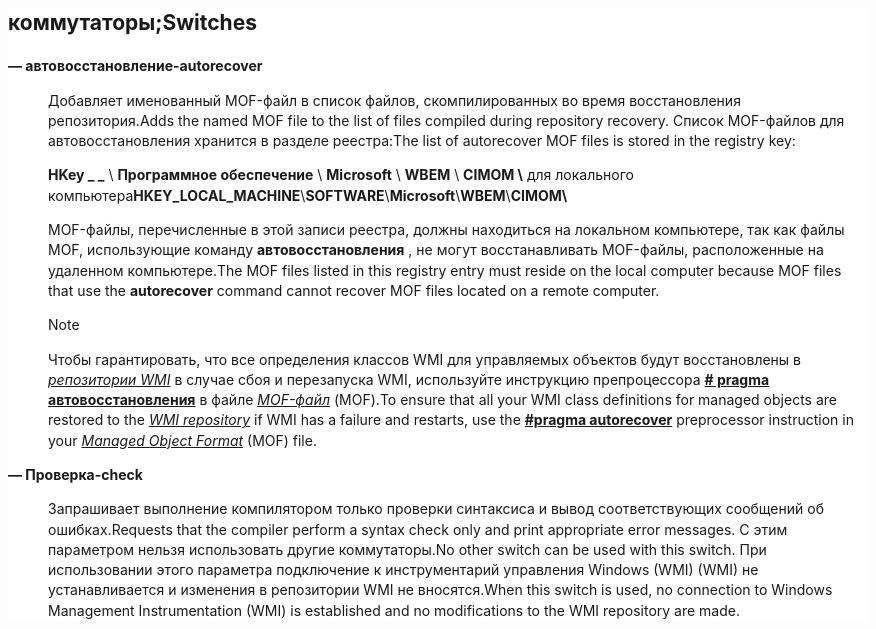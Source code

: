 ``` syntax
```

## <a name="switches"></a><span data-ttu-id="55a3a-109">коммутаторы;</span><span class="sxs-lookup"><span data-stu-id="55a3a-109">Switches</span></span>

<dl> <dt>

<span data-ttu-id="55a3a-110"><span id="-autorecover"></span><span id="-AUTORECOVER"></span>**— автовосстановление**</span><span class="sxs-lookup"><span data-stu-id="55a3a-110"><span id="-autorecover"></span><span id="-AUTORECOVER"></span>**-autorecover**</span></span>
</dt> <dd>

<span data-ttu-id="55a3a-111">Добавляет именованный MOF-файл в список файлов, скомпилированных во время восстановления репозитория.</span><span class="sxs-lookup"><span data-stu-id="55a3a-111">Adds the named MOF file to the list of files compiled during repository recovery.</span></span> <span data-ttu-id="55a3a-112">Список MOF-файлов для автовосстановления хранится в разделе реестра:</span><span class="sxs-lookup"><span data-stu-id="55a3a-112">The list of autorecover MOF files is stored in the registry key:</span></span>

<span data-ttu-id="55a3a-113">**HKey \_ \_** \\ **Программное обеспечение** \\ **Microsoft** \\ **WBEM** \\ **CIMOM \\** для локального компьютера</span><span class="sxs-lookup"><span data-stu-id="55a3a-113">**HKEY\_LOCAL\_MACHINE**\\**SOFTWARE**\\**Microsoft**\\**WBEM**\\**CIMOM\\**</span></span>

<span data-ttu-id="55a3a-114">MOF-файлы, перечисленные в этой записи реестра, должны находиться на локальном компьютере, так как файлы MOF, использующие команду **автовосстановления** , не могут восстанавливать MOF-файлы, расположенные на удаленном компьютере.</span><span class="sxs-lookup"><span data-stu-id="55a3a-114">The MOF files listed in this registry entry must reside on the local computer because MOF files that use the **autorecover** command cannot recover MOF files located on a remote computer.</span></span>

> [!Note]  
> <span data-ttu-id="55a3a-115">Чтобы гарантировать, что все определения классов WMI для управляемых объектов будут восстановлены в [*репозитории WMI*](gloss-w.md) в случае сбоя и перезапуска WMI, используйте инструкцию препроцессора [**\# pragma автовосстановления**](pragma-autorecover.md) в файле [*MOF-файл*](gloss-m.md) (MOF).</span><span class="sxs-lookup"><span data-stu-id="55a3a-115">To ensure that all your WMI class definitions for managed objects are restored to the [*WMI repository*](gloss-w.md) if WMI has a failure and restarts, use the [**\#pragma autorecover**](pragma-autorecover.md) preprocessor instruction in your [*Managed Object Format*](gloss-m.md) (MOF) file.</span></span>

 

</dd> <dt>

<span data-ttu-id="55a3a-116"><span id="-check"></span><span id="-CHECK"></span>**— Проверка**</span><span class="sxs-lookup"><span data-stu-id="55a3a-116"><span id="-check"></span><span id="-CHECK"></span>**-check**</span></span>
</dt> <dd>

<span data-ttu-id="55a3a-117">Запрашивает выполнение компилятором только проверки синтаксиса и вывод соответствующих сообщений об ошибках.</span><span class="sxs-lookup"><span data-stu-id="55a3a-117">Requests that the compiler perform a syntax check only and print appropriate error messages.</span></span> <span data-ttu-id="55a3a-118">С этим параметром нельзя использовать другие коммутаторы.</span><span class="sxs-lookup"><span data-stu-id="55a3a-118">No other switch can be used with this switch.</span></span> <span data-ttu-id="55a3a-119">При использовании этого параметра подключение к инструментарий управления Windows (WMI) (WMI) не устанавливается и изменения в репозитории WMI не вносятся.</span><span class="sxs-lookup"><span data-stu-id="55a3a-119">When this switch is used, no connection to Windows Management Instrumentation (WMI) is established and no modifications to the WMI repository are made.</span></span>
